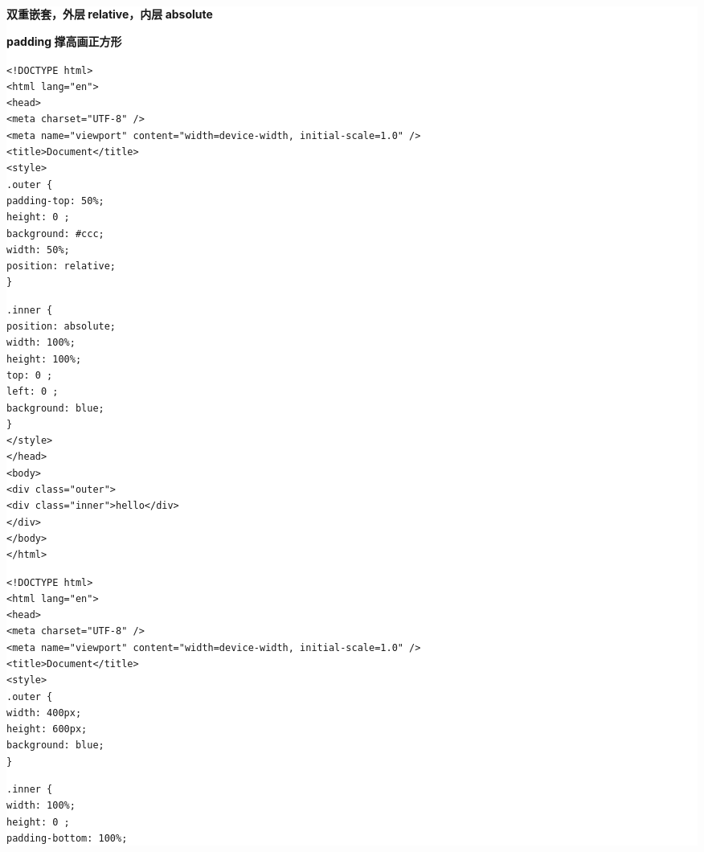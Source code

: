 **双重嵌套，外层 relative，内层 absolute**

**padding 撑高画正方形**

```
<!DOCTYPE html>
<html lang="en">
<head>
<meta charset="UTF-8" />
<meta name="viewport" content="width=device-width, initial-scale=1.0" />
<title>Document</title>
<style>
.outer {
padding-top: 50%;
height: 0 ;
background: #ccc;
width: 50%;
position: relative;
}
```
```
.inner {
position: absolute;
width: 100%;
height: 100%;
top: 0 ;
left: 0 ;
background: blue;
}
</style>
</head>
<body>
<div class="outer">
<div class="inner">hello</div>
</div>
</body>
</html>
```
```
<!DOCTYPE html>
<html lang="en">
<head>
<meta charset="UTF-8" />
<meta name="viewport" content="width=device-width, initial-scale=1.0" />
<title>Document</title>
<style>
.outer {
width: 400px;
height: 600px;
background: blue;
}
```
```
.inner {
width: 100%;
height: 0 ;
padding-bottom: 100%;
```
